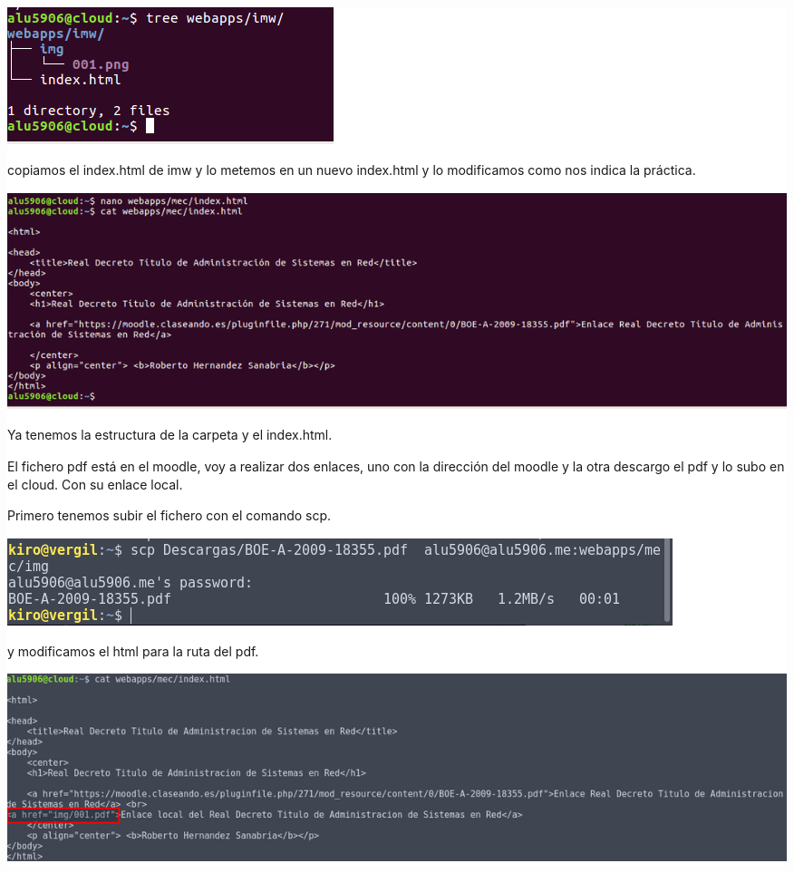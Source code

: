 ![imagen](img/008.png)

copiamos el index.html de imw y lo metemos en un nuevo index.html y lo modificamos como nos indica la práctica.

![imagen](img/011.png)

Ya tenemos la estructura de la carpeta y el index.html.

El fichero pdf está en el moodle, voy a realizar dos enlaces, uno con la dirección del moodle y la otra descargo el pdf y lo subo en el cloud. Con su enlace local.

Primero tenemos subir el fichero con el comando scp.

![imagen](img/038.png)

y modificamos el html para la ruta del pdf.

![imagen](img/040.png)
